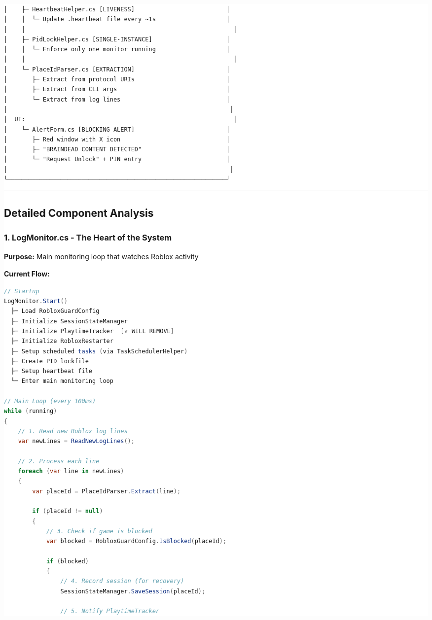 ```
│    ├─ HeartbeatHelper.cs [LIVENESS]                          │
│    │  └─ Update .heartbeat file every ~1s                    │
│    │                                                           │
│    ├─ PidLockHelper.cs [SINGLE-INSTANCE]                     │
│    │  └─ Enforce only one monitor running                    │
│    │                                                           │
│    └─ PlaceIdParser.cs [EXTRACTION]                          │
│       ├─ Extract from protocol URIs                          │
│       ├─ Extract from CLI args                               │
│       └─ Extract from log lines                              │
│                                                               │
│  UI:                                                           │
│    └─ AlertForm.cs [BLOCKING ALERT]                          │
│       ├─ Red window with X icon                              │
│       ├─ "BRAINDEAD CONTENT DETECTED"                        │
│       └─ "Request Unlock" + PIN entry                        │
│                                                               │
└──────────────────────────────────────────────────────────────┘
```

---

## Detailed Component Analysis

### 1. LogMonitor.cs - The Heart of the System

**Purpose:** Main monitoring loop that watches Roblox activity

**Current Flow:**
```csharp
// Startup
LogMonitor.Start()
  ├─ Load RobloxGuardConfig
  ├─ Initialize SessionStateManager
  ├─ Initialize PlaytimeTracker  [⭐ WILL REMOVE]
  ├─ Initialize RobloxRestarter
  ├─ Setup scheduled tasks (via TaskSchedulerHelper)
  ├─ Create PID lockfile
  ├─ Setup heartbeat file
  └─ Enter main monitoring loop

// Main Loop (every 100ms)
while (running)
{
    // 1. Read new Roblox log lines
    var newLines = ReadNewLogLines();
    
    // 2. Process each line
    foreach (var line in newLines)
    {
        var placeId = PlaceIdParser.Extract(line);
        
        if (placeId != null)
        {
            // 3. Check if game is blocked
            var blocked = RobloxGuardConfig.IsBlocked(placeId);
            
            if (blocked)
            {
                // 4. Record session (for recovery)
                SessionStateManager.SaveSession(placeId);
                
                // 5. Notify PlaytimeTracker
```